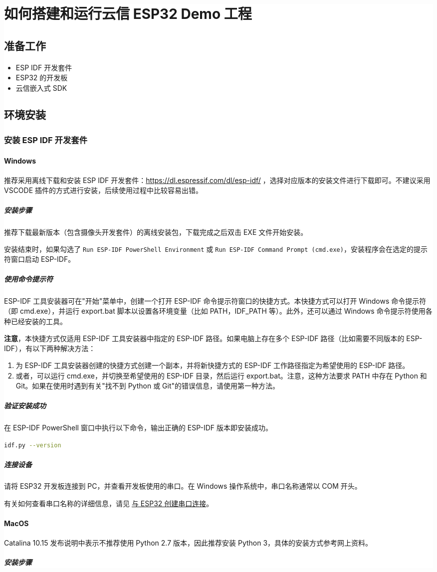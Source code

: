 # 如何搭建和运行云信 ESP32 Demo 工程

## 准备工作

- ESP IDF 开发套件
- ESP32 的开发板
- 云信嵌入式 SDK

## 环境安装

### 安装 ESP IDF 开发套件

#### Windows

推荐采用离线下载和安装 ESP IDF 开发套件：https://dl.espressif.com/dl/esp-idf/ ，选择对应版本的安装文件进行下载即可。不建议采用 VSCODE 插件的方式进行安装，后续使用过程中比较容易出错。

##### 安装步骤

推荐下载最新版本（包含摄像头开发套件）的离线安装包，下载完成之后双击 EXE 文件开始安装。

安装结束时，如果勾选了 `Run ESP-IDF PowerShell Environment` 或 `Run ESP-IDF Command Prompt (cmd.exe)`，安装程序会在选定的提示符窗口启动 ESP-IDF。

##### 使用命令提示符

ESP-IDF 工具安装器可在"开始"菜单中，创建一个打开 ESP-IDF 命令提示符窗口的快捷方式。本快捷方式可以打开 Windows 命令提示符（即 cmd.exe），并运行 export.bat 脚本以设置各环境变量（比如 PATH，IDF_PATH 等）。此外，还可以通过 Windows 命令提示符使用各种已经安装的工具。

**注意**，本快捷方式仅适用 ESP-IDF 工具安装器中指定的 ESP-IDF 路径。如果电脑上存在多个 ESP-IDF 路径（比如需要不同版本的 ESP-IDF），有以下两种解决方法：

1. 为 ESP-IDF 工具安装器创建的快捷方式创建一个副本，并将新快捷方式的 ESP-IDF 工作路径指定为希望使用的 ESP-IDF 路径。
2. 或者，可以运行 cmd.exe，并切换至希望使用的 ESP-IDF 目录，然后运行 export.bat。注意，这种方法要求 PATH 中存在 Python 和 Git。如果在使用时遇到有关"找不到 Python 或 Git"的错误信息，请使用第一种方法。

##### 验证安装成功

在 ESP-IDF PowerShell 窗口中执行以下命令，输出正确的 ESP-IDF 版本即安装成功。

```bash
idf.py --version
```

##### 连接设备

请将 ESP32 开发板连接到 PC，并查看开发板使用的串口。在 Windows 操作系统中，串口名称通常以 COM 开头。

有关如何查看串口名称的详细信息，请见 [与 ESP32 创建串口连接](https://docs.espressif.com/projects/esp-idf/zh_CN/latest/esp32/get-started/establish-serial-connection.html)。

#### MacOS

Catalina 10.15 发布说明中表示不推荐使用 Python 2.7 版本，因此推荐安装 Python 3，具体的安装方式参考网上资料。

##### 安装步骤
